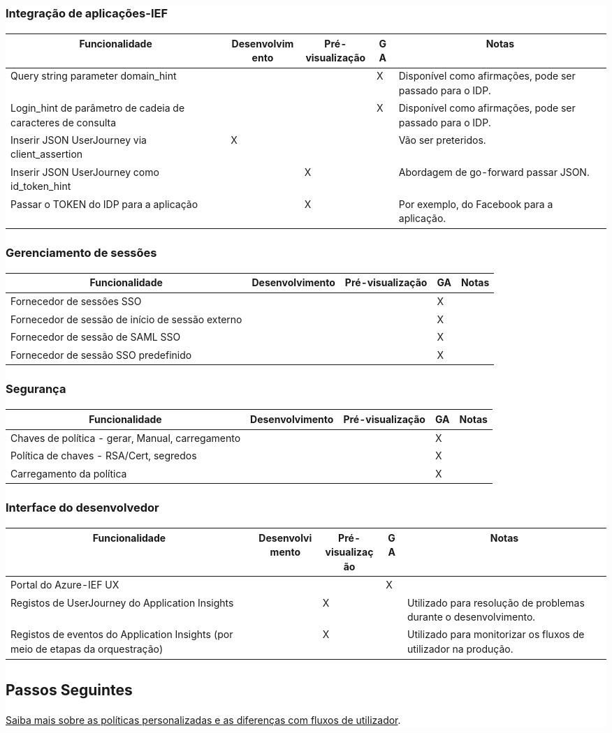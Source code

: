 ### <a name="app-ief-integration"></a>Integração de aplicações-IEF

| Funcionalidade | Desenvolvimento | Pré-visualização | GA | Notas |
| ------- | ----------- | ------- | -- | ----- |
| Query string parameter domain_hint |  |  | X | Disponível como afirmações, pode ser passado para o IDP. |
| Login_hint de parâmetro de cadeia de caracteres de consulta |  |  | X | Disponível como afirmações, pode ser passado para o IDP. |
| Inserir JSON UserJourney via client_assertion | X |  |  | Vão ser preteridos. |
| Inserir JSON UserJourney como id_token_hint |  | X |  | Abordagem de go-forward passar JSON. |
| Passar o TOKEN do IDP para a aplicação |  | X |  | Por exemplo, do Facebook para a aplicação. |

### <a name="session-management"></a>Gerenciamento de sessões

| Funcionalidade | Desenvolvimento | Pré-visualização | GA | Notas |
| ------- | ----------- | ------- | -- | ----- |
| Fornecedor de sessões SSO |  |  | X |  |
| Fornecedor de sessão de início de sessão externo |  |  | X |  |
| Fornecedor de sessão de SAML SSO |  |  | X |  |
| Fornecedor de sessão SSO predefinido |  |  | X |  |

### <a name="security"></a>Segurança

| Funcionalidade | Desenvolvimento | Pré-visualização | GA | Notas |
|-------- | ----------- | ------- | -- | ----- |
| Chaves de política - gerar, Manual, carregamento |  |  | X |  |
| Política de chaves - RSA/Cert, segredos |  |  | X |  |
| Carregamento da política |  |  | X |  |

### <a name="developer-interface"></a>Interface do desenvolvedor

| Funcionalidade | Desenvolvimento | Pré-visualização | GA | Notas |
| ------- | ----------- | ------- | -- | ----- |
| Portal do Azure-IEF UX |  |  | X |  |
| Registos de UserJourney do Application Insights |  | X |  | Utilizado para resolução de problemas durante o desenvolvimento.  |
| Registos de eventos do Application Insights (por meio de etapas da orquestração) |  | X |  | Utilizado para monitorizar os fluxos de utilizador na produção. |

## <a name="next-steps"></a>Passos Seguintes
[Saiba mais sobre as políticas personalizadas e as diferenças com fluxos de utilizador](active-directory-b2c-overview-custom.md).
